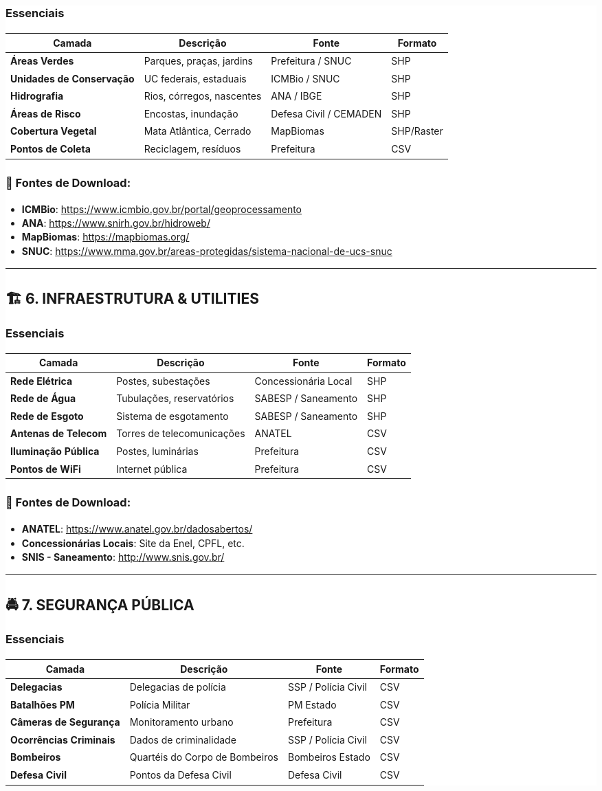 ### **Essenciais**
| Camada | Descrição | Fonte | Formato |
|--------|-----------|-------|---------|
| **Áreas Verdes** | Parques, praças, jardins | Prefeitura / SNUC | SHP |
| **Unidades de Conservação** | UC federais, estaduais | ICMBio / SNUC | SHP |
| **Hidrografia** | Rios, córregos, nascentes | ANA / IBGE | SHP |
| **Áreas de Risco** | Encostas, inundação | Defesa Civil / CEMADEN | SHP |
| **Cobertura Vegetal** | Mata Atlântica, Cerrado | MapBiomas | SHP/Raster |
| **Pontos de Coleta** | Reciclagem, resíduos | Prefeitura | CSV |

### **📍 Fontes de Download:**
- **ICMBio**: https://www.icmbio.gov.br/portal/geoprocessamento
- **ANA**: https://www.snirh.gov.br/hidroweb/
- **MapBiomas**: https://mapbiomas.org/
- **SNUC**: https://www.mma.gov.br/areas-protegidas/sistema-nacional-de-ucs-snuc

---

## 🏗️ **6. INFRAESTRUTURA & UTILITIES**

### **Essenciais**
| Camada | Descrição | Fonte | Formato |
|--------|-----------|-------|---------|
| **Rede Elétrica** | Postes, subestações | Concessionária Local | SHP |
| **Rede de Água** | Tubulações, reservatórios | SABESP / Saneamento | SHP |
| **Rede de Esgoto** | Sistema de esgotamento | SABESP / Saneamento | SHP |
| **Antenas de Telecom** | Torres de telecomunicações | ANATEL | CSV |
| **Iluminação Pública** | Postes, luminárias | Prefeitura | CSV |
| **Pontos de WiFi** | Internet pública | Prefeitura | CSV |

### **📍 Fontes de Download:**
- **ANATEL**: https://www.anatel.gov.br/dadosabertos/
- **Concessionárias Locais**: Site da Enel, CPFL, etc.
- **SNIS - Saneamento**: http://www.snis.gov.br/

---

## 🚔 **7. SEGURANÇA PÚBLICA**

### **Essenciais**
| Camada | Descrição | Fonte | Formato |
|--------|-----------|-------|---------|
| **Delegacias** | Delegacias de polícia | SSP / Polícia Civil | CSV |
| **Batalhões PM** | Polícia Militar | PM Estado | CSV |
| **Câmeras de Segurança** | Monitoramento urbano | Prefeitura | CSV |
| **Ocorrências Criminais** | Dados de criminalidade | SSP / Polícia Civil | CSV |
| **Bombeiros** | Quartéis do Corpo de Bombeiros | Bombeiros Estado | CSV |
| **Defesa Civil** | Pontos da Defesa Civil | Defesa Civil | CSV |
